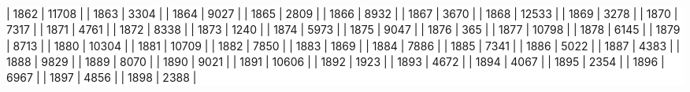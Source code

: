| 1862 | 11708 |
| 1863 | 3304 |
| 1864 | 9027 |
| 1865 | 2809 |
| 1866 | 8932 |
| 1867 | 3670 |
| 1868 | 12533 |
| 1869 | 3278 |
| 1870 | 7317 |
| 1871 | 4761 |
| 1872 | 8338 |
| 1873 | 1240 |
| 1874 | 5973 |
| 1875 | 9047 |
| 1876 | 365 |
| 1877 | 10798 |
| 1878 | 6145 |
| 1879 | 8713 |
| 1880 | 10304 |
| 1881 | 10709 |
| 1882 | 7850 |
| 1883 | 1869 |
| 1884 | 7886 |
| 1885 | 7341 |
| 1886 | 5022 |
| 1887 | 4383 |
| 1888 | 9829 |
| 1889 | 8070 |
| 1890 | 9021 |
| 1891 | 10606 |
| 1892 | 1923 |
| 1893 | 4672 |
| 1894 | 4067 |
| 1895 | 2354 |
| 1896 | 6967 |
| 1897 | 4856 |
| 1898 | 2388 |
